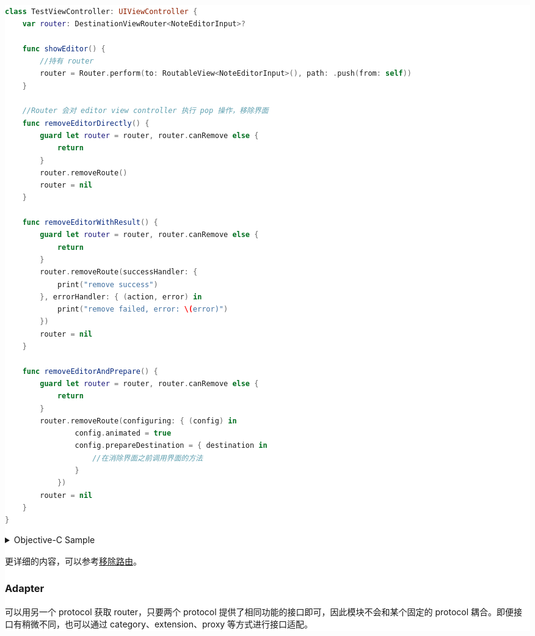 ```swift
class TestViewController: UIViewController {
    var router: DestinationViewRouter<NoteEditorInput>?
    
    func showEditor() {
        //持有 router
        router = Router.perform(to: RoutableView<NoteEditorInput>(), path: .push(from: self))
    }
    
    //Router 会对 editor view controller 执行 pop 操作，移除界面
    func removeEditorDirectly() {
        guard let router = router, router.canRemove else {
            return
        }
        router.removeRoute()
        router = nil
    }
    
    func removeEditorWithResult() {
        guard let router = router, router.canRemove else {
            return
        }
        router.removeRoute(successHandler: {
            print("remove success")
        }, errorHandler: { (action, error) in
            print("remove failed, error: \(error)")
        })
        router = nil
    }
    
    func removeEditorAndPrepare() {
        guard let router = router, router.canRemove else {
            return
        }
        router.removeRoute(configuring: { (config) in
	            config.animated = true
	            config.prepareDestination = { destination in
	                //在消除界面之前调用界面的方法
	            }
            })
        router = nil
    }
}
```

<details><summary>Objective-C Sample</summary></details>

更详细的内容，可以参考[移除路由](RemoveRoute.md)。

### Adapter

可以用另一个 protocol 获取 router，只要两个 protocol 提供了相同功能的接口即可，因此模块不会和某个固定的 protocol 耦合。即便接口有稍微不同，也可以通过 category、extension、proxy 等方式进行接口适配。
